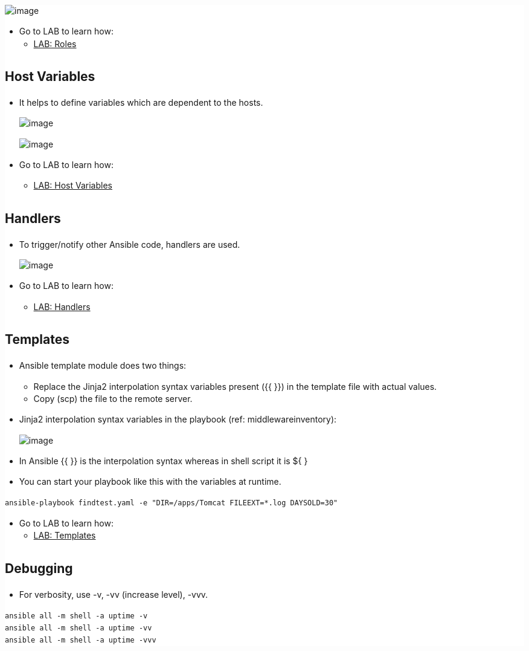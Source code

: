   ![image](https://user-images.githubusercontent.com/10358317/203546694-cb961a0b-e1e3-4e06-9f2d-0e70f1ef6cc8.png)

- Go to LAB to learn how:
  - [LAB: Roles](https://github.com/omerbsezer/Fast-Ansible/blob/main/Roles.md)

## Host Variables <a name="hostvariables"></a>
- It helps to define variables which are dependent to the hosts. 

  ![image](https://user-images.githubusercontent.com/10358317/203547741-9a52592b-7385-4e77-89ad-d8128ecf16b7.png)
  
  ![image](https://user-images.githubusercontent.com/10358317/203547770-7eef113c-c9ce-4043-9b02-588ba86fd747.png)

- Go to LAB to learn how:
  - [LAB: Host Variables](https://github.com/omerbsezer/Fast-Ansible/blob/main/Host-Variables.md)

## Handlers <a name="handlers"></a>
- To trigger/notify other Ansible code, handlers are used.

  ![image](https://user-images.githubusercontent.com/10358317/203547977-c5ced352-d323-4be6-bcd0-31a6d3df2735.png)

- Go to LAB to learn how:
  - [LAB: Handlers](https://github.com/omerbsezer/Fast-Ansible/blob/main/Handlers.md)

## Templates <a name="templates"></a>
- Ansible template module does two things: 
  - Replace the Jinja2 interpolation syntax variables present ({{ }}) in the template file with actual values.
  - Copy (scp) the file to the remote server.

- Jinja2 interpolation syntax variables in the playbook (ref: middlewareinventory):
  
  ![image](https://user-images.githubusercontent.com/10358317/203617129-308c53fb-7720-4d12-a55e-b4aa71dc9957.png)
  
- In Ansible {{ }} is the interpolation syntax whereas in shell script it is ${ }

- You can start your playbook like this with the variables at runtime.

```
ansible-playbook findtest.yaml -e "DIR=/apps/Tomcat FILEEXT=*.log DAYSOLD=30"
```

- Go to LAB to learn how:
  - [LAB: Templates](https://github.com/omerbsezer/Fast-Ansible/blob/main/Templates.md)

## Debugging <a name="debugging"></a>

- For verbosity, use -v, -vv (increase level), -vvv.

```
ansible all -m shell -a uptime -v
ansible all -m shell -a uptime -vv
ansible all -m shell -a uptime -vvv
```
